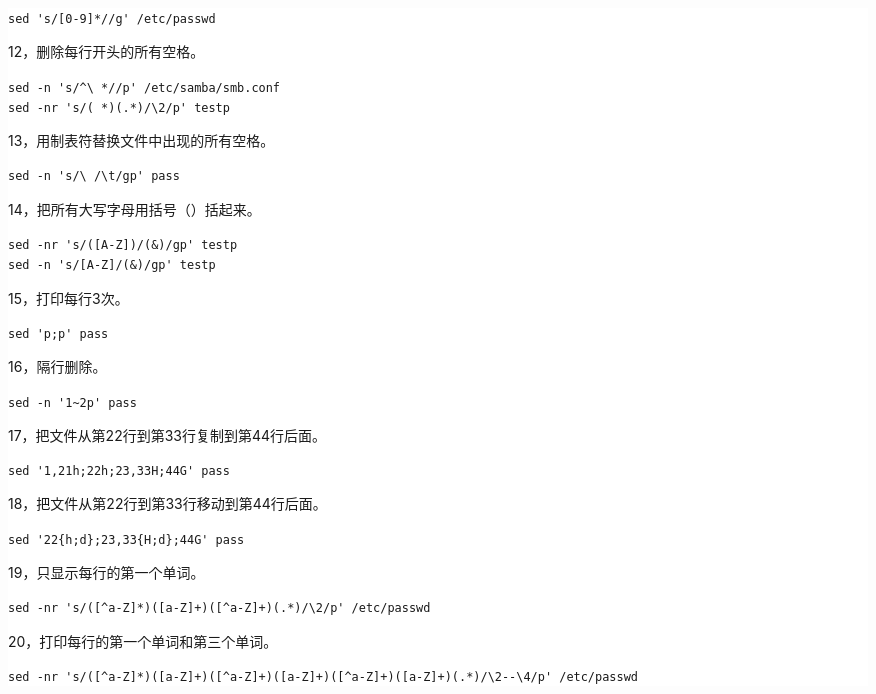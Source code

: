 ```
sed 's/[0-9]*//g' /etc/passwd

```

12，删除每行开头的所有空格。

```
sed -n 's/^\ *//p' /etc/samba/smb.conf
sed -nr 's/( *)(.*)/\2/p' testp
```


13，用制表符替换文件中出现的所有空格。

```
sed -n 's/\ /\t/gp' pass
```


14，把所有大写字母用括号（）括起来。

```
sed -nr 's/([A-Z])/(&)/gp' testp
sed -n 's/[A-Z]/(&)/gp' testp
```

15，打印每行3次。

```
sed 'p;p' pass
```

16，隔行删除。

```
sed -n '1~2p' pass
```


17，把文件从第22行到第33行复制到第44行后面。

```
sed '1,21h;22h;23,33H;44G' pass

```

18，把文件从第22行到第33行移动到第44行后面。

```
sed '22{h;d};23,33{H;d};44G' pass

```

19，只显示每行的第一个单词。

```
sed -nr 's/([^a-Z]*)([a-Z]+)([^a-Z]+)(.*)/\2/p' /etc/passwd

```

20，打印每行的第一个单词和第三个单词。

```
sed -nr 's/([^a-Z]*)([a-Z]+)([^a-Z]+)([a-Z]+)([^a-Z]+)([a-Z]+)(.*)/\2--\4/p' /etc/passwd
```
